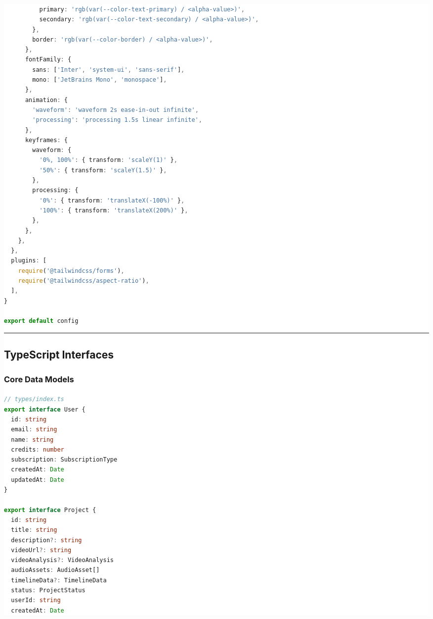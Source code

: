 ```typescript
          primary: 'rgb(var(--color-text-primary) / <alpha-value>)',
          secondary: 'rgb(var(--color-text-secondary) / <alpha-value>)',
        },
        border: 'rgb(var(--color-border) / <alpha-value>)',
      },
      fontFamily: {
        sans: ['Inter', 'system-ui', 'sans-serif'],
        mono: ['JetBrains Mono', 'monospace'],
      },
      animation: {
        'waveform': 'waveform 2s ease-in-out infinite',
        'processing': 'processing 1.5s linear infinite',
      },
      keyframes: {
        waveform: {
          '0%, 100%': { transform: 'scaleY(1)' },
          '50%': { transform: 'scaleY(1.5)' },
        },
        processing: {
          '0%': { transform: 'translateX(-100%)' },
          '100%': { transform: 'translateX(200%)' },
        },
      },
    },
  },
  plugins: [
    require('@tailwindcss/forms'),
    require('@tailwindcss/aspect-ratio'),
  ],
}

export default config
```

---

## TypeScript Interfaces

### Core Data Models
```typescript
// types/index.ts
export interface User {
  id: string
  email: string
  name: string
  credits: number
  subscription: SubscriptionType
  createdAt: Date
  updatedAt: Date
}

export interface Project {
  id: string
  title: string
  description?: string
  videoUrl?: string
  videoAnalysis?: VideoAnalysis
  audioAssets: AudioAsset[]
  timelineData?: TimelineData
  status: ProjectStatus
  userId: string
  createdAt: Date
```